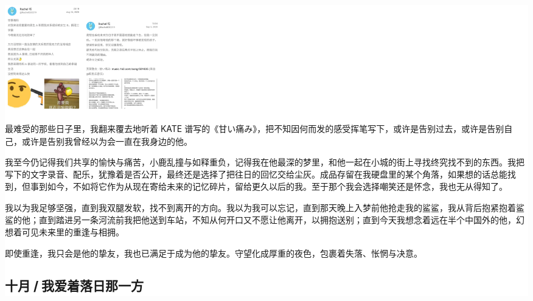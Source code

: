 <img src="./9.webp" alt="September" style="zoom:25%;" />

最难受的那些日子里，我翻来覆去地听着 KATE 谱写的《甘い痛み》，把不知因何而发的感受挥笔写下，或许是告别过去，或许是告别自己，或许是告别我曾经以为会一直在我身边的他。

我至今仍记得我们共享的愉快与痛苦，小鹿乱撞与如释重负，记得我在他最深的梦里，和他一起在小城的街上寻找终究找不到的东西。我把写下的文字录音、配乐，犹豫着是否公开，最终还是选择了把往日的回忆交给尘灰。成品存留在我硬盘里的某个角落，如果想的话总能找到，但事到如今，不如将它作为从现在寄给未来的记忆碎片，留给更久以后的我。至于那个我会选择嘲笑还是怀念，我也无从得知了。

我以为我足够坚强，直到我双腿发软，找不到离开的方向。我以为我可以忘记，直到那天晚上入梦前他抢走我的鲨鲨，我从背后抱紧抱着鲨鲨的他；直到踏进另一条河流前我把他送到车站，不知从何开口又不愿让他离开，以拥抱送别；直到今天我想念着远在半个中国外的他，幻想着可见未来里的重逢与相拥。

即使重逢，我只会是他的挚友，我也已满足于成为他的挚友。守望化成厚重的夜色，包裹着失落、怅惘与决意。

## 十月 / 我爱着落日那一方
